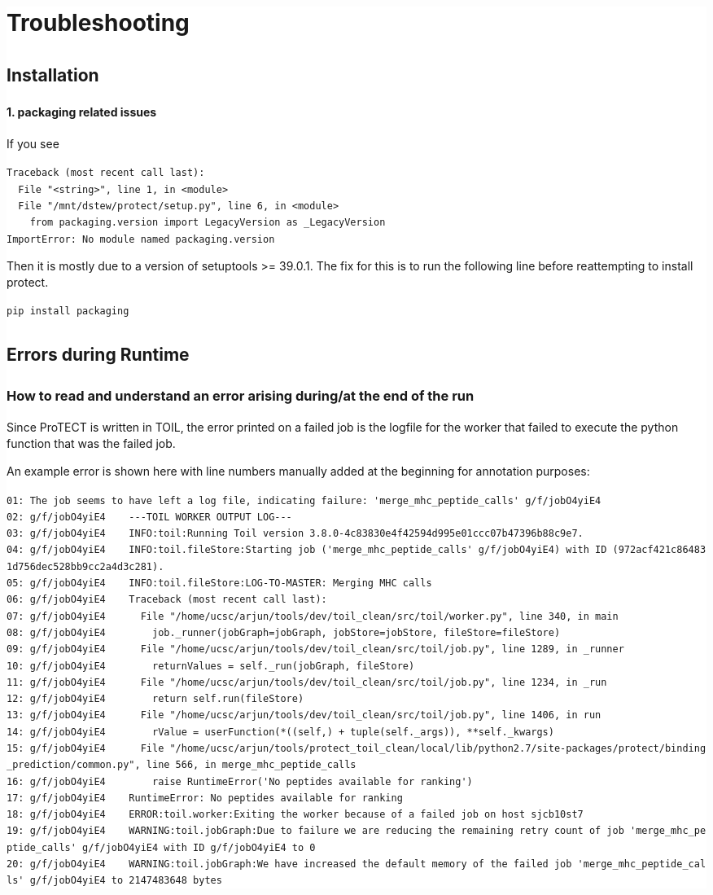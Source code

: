 # Troubleshooting
## Installation
#### 1. packaging related issues
If you see

    Traceback (most recent call last):
      File "<string>", line 1, in <module>
      File "/mnt/dstew/protect/setup.py", line 6, in <module>
        from packaging.version import LegacyVersion as _LegacyVersion
    ImportError: No module named packaging.version


Then it is mostly due to a version of setuptools >= 39.0.1. The fix for this is to run the
following line before reattempting to install protect.

    pip install packaging

## Errors during Runtime
### How to read and understand an error arising during/at the end of the run
Since ProTECT is written in TOIL, the error printed on a failed job is the logfile for the worker
that failed to execute the python function that was the failed job.

An example error is shown here with line numbers manually added at the beginning for annotation
purposes:

    01: The job seems to have left a log file, indicating failure: 'merge_mhc_peptide_calls' g/f/jobO4yiE4
    02: g/f/jobO4yiE4    ---TOIL WORKER OUTPUT LOG---
    03: g/f/jobO4yiE4    INFO:toil:Running Toil version 3.8.0-4c83830e4f42594d995e01ccc07b47396b88c9e7.
    04: g/f/jobO4yiE4    INFO:toil.fileStore:Starting job ('merge_mhc_peptide_calls' g/f/jobO4yiE4) with ID (972acf421c864831d756dec528bb9cc2a4d3c281).
    05: g/f/jobO4yiE4    INFO:toil.fileStore:LOG-TO-MASTER: Merging MHC calls
    06: g/f/jobO4yiE4    Traceback (most recent call last):
    07: g/f/jobO4yiE4      File "/home/ucsc/arjun/tools/dev/toil_clean/src/toil/worker.py", line 340, in main
    08: g/f/jobO4yiE4        job._runner(jobGraph=jobGraph, jobStore=jobStore, fileStore=fileStore)
    09: g/f/jobO4yiE4      File "/home/ucsc/arjun/tools/dev/toil_clean/src/toil/job.py", line 1289, in _runner
    10: g/f/jobO4yiE4        returnValues = self._run(jobGraph, fileStore)
    11: g/f/jobO4yiE4      File "/home/ucsc/arjun/tools/dev/toil_clean/src/toil/job.py", line 1234, in _run
    12: g/f/jobO4yiE4        return self.run(fileStore)
    13: g/f/jobO4yiE4      File "/home/ucsc/arjun/tools/dev/toil_clean/src/toil/job.py", line 1406, in run
    14: g/f/jobO4yiE4        rValue = userFunction(*((self,) + tuple(self._args)), **self._kwargs)
    15: g/f/jobO4yiE4      File "/home/ucsc/arjun/tools/protect_toil_clean/local/lib/python2.7/site-packages/protect/binding_prediction/common.py", line 566, in merge_mhc_peptide_calls
    16: g/f/jobO4yiE4        raise RuntimeError('No peptides available for ranking')
    17: g/f/jobO4yiE4    RuntimeError: No peptides available for ranking
    18: g/f/jobO4yiE4    ERROR:toil.worker:Exiting the worker because of a failed job on host sjcb10st7
    19: g/f/jobO4yiE4    WARNING:toil.jobGraph:Due to failure we are reducing the remaining retry count of job 'merge_mhc_peptide_calls' g/f/jobO4yiE4 with ID g/f/jobO4yiE4 to 0
    20: g/f/jobO4yiE4    WARNING:toil.jobGraph:We have increased the default memory of the failed job 'merge_mhc_peptide_calls' g/f/jobO4yiE4 to 2147483648 bytes
